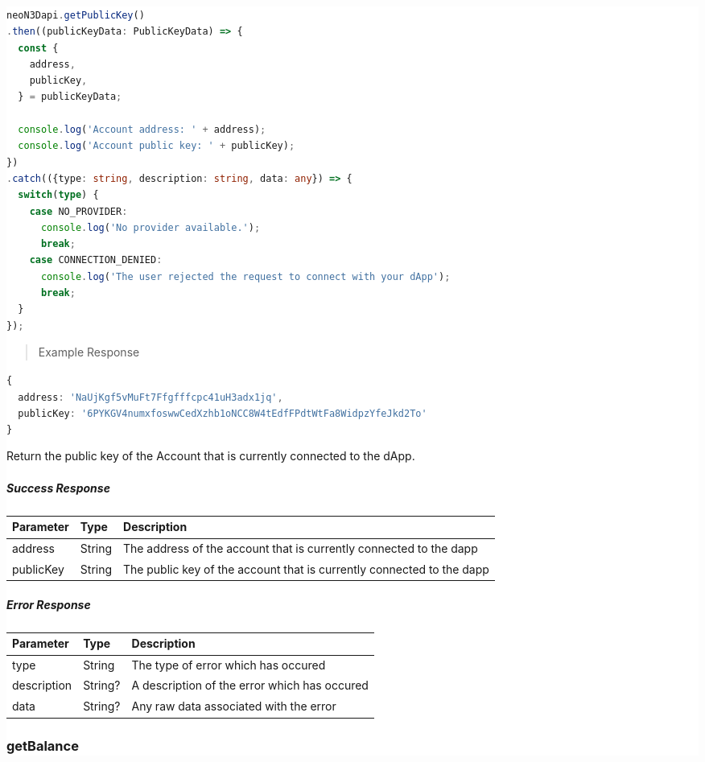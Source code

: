 ```typescript
neoN3Dapi.getPublicKey()
.then((publicKeyData: PublicKeyData) => {
  const {
    address,
    publicKey,
  } = publicKeyData;

  console.log('Account address: ' + address);
  console.log('Account public key: ' + publicKey);
})
.catch(({type: string, description: string, data: any}) => {
  switch(type) {
    case NO_PROVIDER:
      console.log('No provider available.');
      break;
    case CONNECTION_DENIED:
      console.log('The user rejected the request to connect with your dApp');
      break;
  }
});
```

> Example Response

```typescript
{
  address: 'NaUjKgf5vMuFt7Ffgfffcpc41uH3adx1jq',
  publicKey: '6PYKGV4numxfoswwCedXzhb1oNCC8W4tEdfFPdtWtFa8WidpzYfeJkd2To'
}
```

Return the public key of the Account that is currently connected to the dApp.

##### Success Response

| Parameter | Type   | Description                                                           |
|:----------|:-------|:----------------------------------------------------------------------|
| address   | String | The address of the account that is currently connected to the dapp    |
| publicKey | String | The public key of the account that is currently connected to the dapp |

##### Error Response

| Parameter   | Type    | Description                                  |
|:------------|:--------|:---------------------------------------------|
| type        | String  | The type of error which has occured          |
| description | String? | A description of the error which has occured |
| data        | String? | Any raw data associated with the error       |

### getBalance

